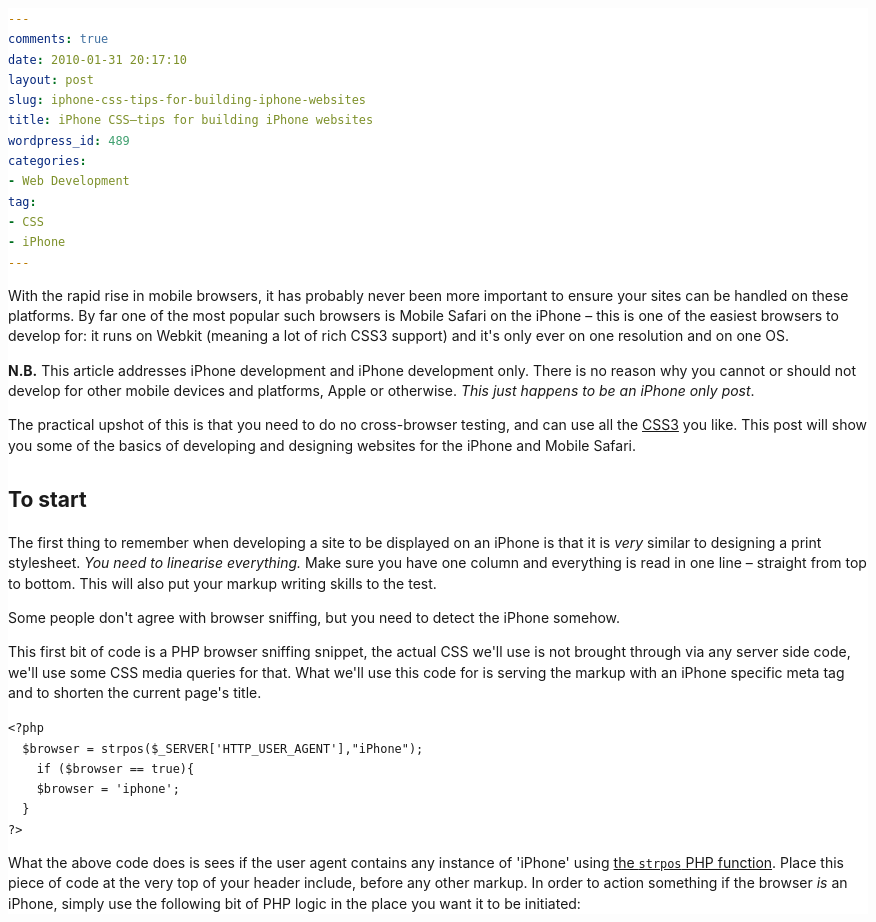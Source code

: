 ```yaml
---
comments: true
date: 2010-01-31 20:17:10
layout: post
slug: iphone-css-tips-for-building-iphone-websites
title: iPhone CSS—tips for building iPhone websites
wordpress_id: 489
categories:
- Web Development
tag:
- CSS
- iPhone
---
```


With the rapid rise in mobile browsers, it has probably never been more important to ensure your sites can be handled on these platforms. By far one of the most popular such browsers is Mobile Safari on the iPhone &ndash; this is one of the easiest browsers to develop for: it runs on Webkit (meaning a lot of rich CSS3 support) and it's only ever on one resolution and on one OS.

**N.B.** This article addresses iPhone development and iPhone development only. There is no reason why you cannot or should not develop for other mobile devices and platforms, Apple or otherwise. _This just happens to be an iPhone only post_.

The practical upshot of this is that you need to do no cross-browser testing, and can use all the [CSS3](/css3/) you like. This post will show you some of the basics of developing and designing websites for the iPhone and Mobile Safari.

## To start

The first thing to remember when developing a site to be displayed on an iPhone is that it is _very_ similar to designing a print stylesheet. _You need to linearise everything._ Make sure you have one column and everything is read in one line &ndash; straight from top to bottom. This will also put your markup writing skills to the test.

Some people don't agree with browser sniffing, but you need to detect the iPhone somehow.

This first bit of code is a PHP browser sniffing snippet, the actual CSS we'll use is not brought through via any server side code, we'll use some CSS media queries for that. What we'll use this code for is serving the markup with an iPhone specific meta tag and to shorten the current page's title.

    <?php
      $browser = strpos($_SERVER['HTTP_USER_AGENT'],"iPhone");
        if ($browser == true){
        $browser = 'iphone';
      }
    ?>

What the above code does is sees if the user agent contains any instance of 'iPhone' using [the `strpos` PHP function](http://uk2.php.net/strpos). Place this piece of code at the very top of your header include, before any other markup. In order to action something if the browser _is_ an iPhone, simply use the following bit of PHP logic in the place you want it to be initiated:
